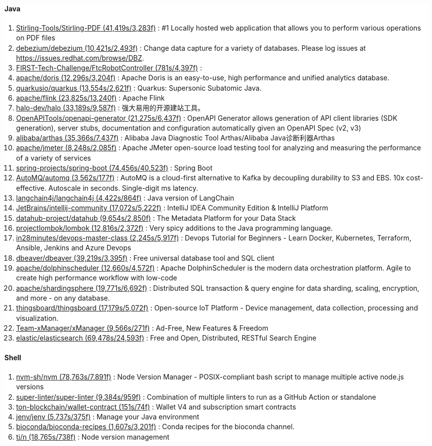 #### Java
1. [Stirling-Tools/Stirling-PDF (41,419s/3,283f)](https://github.com/Stirling-Tools/Stirling-PDF) : #1 Locally hosted web application that allows you to perform various operations on PDF files
2. [debezium/debezium (10,421s/2,493f)](https://github.com/debezium/debezium) : Change data capture for a variety of databases. Please log issues at https://issues.redhat.com/browse/DBZ.
3. [FIRST-Tech-Challenge/FtcRobotController (781s/4,397f)](https://github.com/FIRST-Tech-Challenge/FtcRobotController) : 
4. [apache/doris (12,296s/3,204f)](https://github.com/apache/doris) : Apache Doris is an easy-to-use, high performance and unified analytics database.
5. [quarkusio/quarkus (13,554s/2,621f)](https://github.com/quarkusio/quarkus) : Quarkus: Supersonic Subatomic Java.
6. [apache/flink (23,825s/13,240f)](https://github.com/apache/flink) : Apache Flink
7. [halo-dev/halo (33,189s/9,587f)](https://github.com/halo-dev/halo) : 强大易用的开源建站工具。
8. [OpenAPITools/openapi-generator (21,275s/6,437f)](https://github.com/OpenAPITools/openapi-generator) : OpenAPI Generator allows generation of API client libraries (SDK generation), server stubs, documentation and configuration automatically given an OpenAPI Spec (v2, v3)
9. [alibaba/arthas (35,366s/7,437f)](https://github.com/alibaba/arthas) : Alibaba Java Diagnostic Tool Arthas/Alibaba Java诊断利器Arthas
10. [apache/jmeter (8,248s/2,085f)](https://github.com/apache/jmeter) : Apache JMeter open-source load testing tool for analyzing and measuring the performance of a variety of services
11. [spring-projects/spring-boot (74,456s/40,523f)](https://github.com/spring-projects/spring-boot) : Spring Boot
12. [AutoMQ/automq (3,562s/177f)](https://github.com/AutoMQ/automq) : AutoMQ is a cloud-first alternative to Kafka by decoupling durability to S3 and EBS. 10x cost-effective. Autoscale in seconds. Single-digit ms latency.
13. [langchain4j/langchain4j (4,422s/864f)](https://github.com/langchain4j/langchain4j) : Java version of LangChain
14. [JetBrains/intellij-community (17,072s/5,222f)](https://github.com/JetBrains/intellij-community) : IntelliJ IDEA Community Edition & IntelliJ Platform
15. [datahub-project/datahub (9,654s/2,850f)](https://github.com/datahub-project/datahub) : The Metadata Platform for your Data Stack
16. [projectlombok/lombok (12,816s/2,372f)](https://github.com/projectlombok/lombok) : Very spicy additions to the Java programming language.
17. [in28minutes/devops-master-class (2,245s/5,917f)](https://github.com/in28minutes/devops-master-class) : Devops Tutorial for Beginners - Learn Docker, Kubernetes, Terraform, Ansible, Jenkins and Azure Devops
18. [dbeaver/dbeaver (39,219s/3,395f)](https://github.com/dbeaver/dbeaver) : Free universal database tool and SQL client
19. [apache/dolphinscheduler (12,660s/4,572f)](https://github.com/apache/dolphinscheduler) : Apache DolphinScheduler is the modern data orchestration platform. Agile to create high performance workflow with low-code
20. [apache/shardingsphere (19,771s/6,692f)](https://github.com/apache/shardingsphere) : Distributed SQL transaction & query engine for data sharding, scaling, encryption, and more - on any database.
21. [thingsboard/thingsboard (17,179s/5,072f)](https://github.com/thingsboard/thingsboard) : Open-source IoT Platform - Device management, data collection, processing and visualization.
22. [Team-xManager/xManager (9,566s/271f)](https://github.com/Team-xManager/xManager) : Ad-Free, New Features & Freedom
23. [elastic/elasticsearch (69,478s/24,593f)](https://github.com/elastic/elasticsearch) : Free and Open, Distributed, RESTful Search Engine

#### Shell
1. [nvm-sh/nvm (78,763s/7,891f)](https://github.com/nvm-sh/nvm) : Node Version Manager - POSIX-compliant bash script to manage multiple active node.js versions
2. [super-linter/super-linter (9,384s/959f)](https://github.com/super-linter/super-linter) : Combination of multiple linters to run as a GitHub Action or standalone
3. [ton-blockchain/wallet-contract (151s/74f)](https://github.com/ton-blockchain/wallet-contract) : Wallet V4 and subscription smart contracts
4. [jenv/jenv (5,737s/375f)](https://github.com/jenv/jenv) : Manage your Java environment
5. [bioconda/bioconda-recipes (1,607s/3,201f)](https://github.com/bioconda/bioconda-recipes) : Conda recipes for the bioconda channel.
6. [tj/n (18,765s/738f)](https://github.com/tj/n) : Node version management